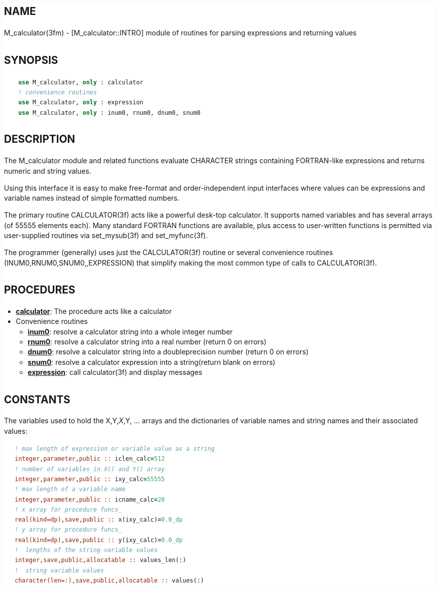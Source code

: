 ## NAME
   M\_calculator(3fm) - [M\_calculator::INTRO] module of routines for parsing
   expressions and returning values
## SYNOPSIS
```fortran
    use M_calculator, only : calculator
    ! convenience routines
    use M_calculator, only : expression
    use M_calculator, only : inum0, rnum0, dnum0, snum0
```
## DESCRIPTION
   The M\_calculator module and related functions evaluate CHARACTER
   strings containing FORTRAN-like expressions and returns numeric and
   string values.

   Using this interface it is easy to make free-format and
   order-independent input interfaces where values can be expressions
   and variable names instead of simple formatted numbers.

   The primary routine CALCULATOR(3f) acts like a powerful desk-top
   calculator. It supports named variables and has several arrays (of
   55555 elements each). Many standard FORTRAN functions are available,
   plus access to user-written functions is permitted via user-supplied
   routines via set\_mysub(3f) and set\_myfunc(3f).

   The programmer (generally) uses just the CALCULATOR(3f) routine or
   several convenience routines (INUM0,RNUM0,SNUM0,,EXPRESSION) that
   simplify making the most common type of calls to CALCULATOR(3f).

## PROCEDURES
   + [**calculator**](calculator.3.md):
     The procedure acts like a calculator
   + Convenience routines
     + [**inum0**](inum0.3.md):  resolve a calculator string into a whole integer number
     + [**rnum0**](rnum0.3.md):  resolve a calculator string into a real number (return 0 on errors)
     + [**dnum0**](dnum0.3.md):  resolve a calculator string into a doubleprecision number (return 0 on errors)
     + [**snum0**](snum0.3.md):  resolve a calculator expression into a string(return blank on errors)
     + [**expression**](expression.3.md):  call calculator(3f) and display messages

## CONSTANTS
   The variables used to hold the X,Y,$X,$Y, ... arrays and the
   dictionaries of variable names and string names and their associated
   values:
```fortran
   ! max length of expression or variable value as a string
   integer,parameter,public :: iclen_calc=512
   ! number of variables in X() and Y() array
   integer,parameter,public :: ixy_calc=55555
   ! max length of a variable name
   integer,parameter,public :: icname_calc=20
   ! x array for procedure funcs_
   real(kind=dp),save,public :: x(ixy_calc)=0.0_dp
   ! y array for procedure funcs_
   real(kind=dp),save,public :: y(ixy_calc)=0.0_dp
   !  lengths of the string variable values
   integer,save,public,allocatable :: values_len(:)
   !  string variable values
   character(len=:),save,public,allocatable :: values(:)
```